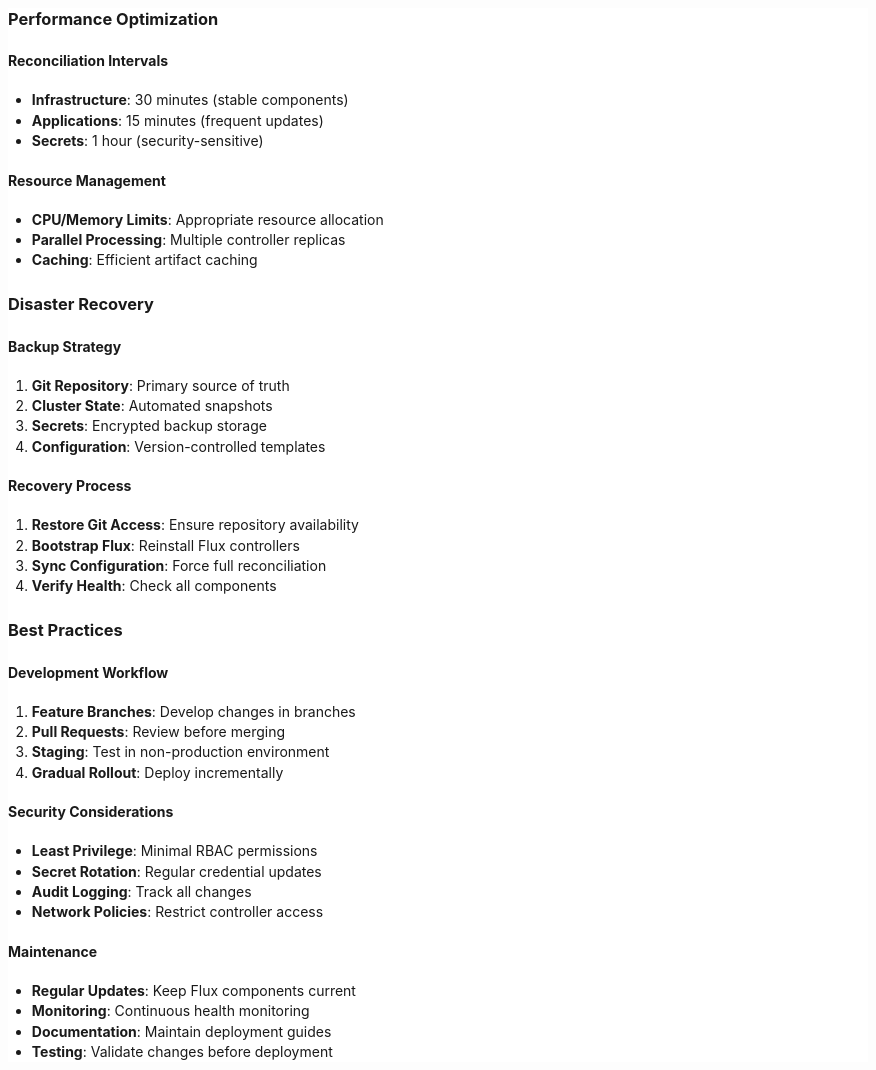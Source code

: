 ### Performance Optimization

#### Reconciliation Intervals
- **Infrastructure**: 30 minutes (stable components)
- **Applications**: 15 minutes (frequent updates)
- **Secrets**: 1 hour (security-sensitive)

#### Resource Management
- **CPU/Memory Limits**: Appropriate resource allocation
- **Parallel Processing**: Multiple controller replicas
- **Caching**: Efficient artifact caching

### Disaster Recovery

#### Backup Strategy
1. **Git Repository**: Primary source of truth
2. **Cluster State**: Automated snapshots
3. **Secrets**: Encrypted backup storage
4. **Configuration**: Version-controlled templates

#### Recovery Process
1. **Restore Git Access**: Ensure repository availability
2. **Bootstrap Flux**: Reinstall Flux controllers
3. **Sync Configuration**: Force full reconciliation
4. **Verify Health**: Check all components

### Best Practices

#### Development Workflow
1. **Feature Branches**: Develop changes in branches
2. **Pull Requests**: Review before merging
3. **Staging**: Test in non-production environment
4. **Gradual Rollout**: Deploy incrementally

#### Security Considerations
- **Least Privilege**: Minimal RBAC permissions
- **Secret Rotation**: Regular credential updates
- **Audit Logging**: Track all changes
- **Network Policies**: Restrict controller access

#### Maintenance
- **Regular Updates**: Keep Flux components current
- **Monitoring**: Continuous health monitoring
- **Documentation**: Maintain deployment guides
- **Testing**: Validate changes before deployment